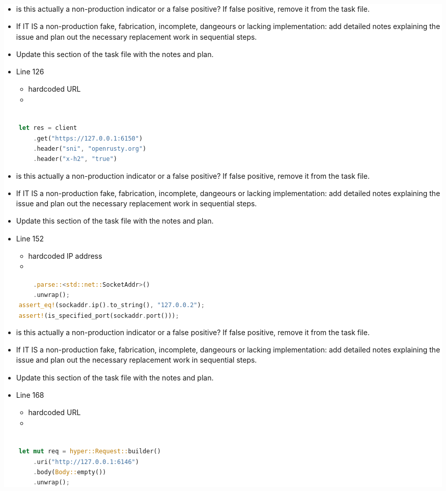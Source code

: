 - is this actually a non-production indicator or a false positive? If false positive, remove it from the task file.
- If IT IS a non-production fake, fabrication, incomplete, dangeours or lacking implementation: add detailed notes explaining the issue and plan out the necessary replacement work in sequential steps. 
- Update this section of the task file with the notes and plan.


- Line 126
  - hardcoded URL
  - 

```rust

    let res = client
        .get("https://127.0.0.1:6150")
        .header("sni", "openrusty.org")
        .header("x-h2", "true")
```

- is this actually a non-production indicator or a false positive? If false positive, remove it from the task file.
- If IT IS a non-production fake, fabrication, incomplete, dangeours or lacking implementation: add detailed notes explaining the issue and plan out the necessary replacement work in sequential steps. 
- Update this section of the task file with the notes and plan.


- Line 152
  - hardcoded IP address
  - 

```rust
        .parse::<std::net::SocketAddr>()
        .unwrap();
    assert_eq!(sockaddr.ip().to_string(), "127.0.0.2");
    assert!(is_specified_port(sockaddr.port()));

```

- is this actually a non-production indicator or a false positive? If false positive, remove it from the task file.
- If IT IS a non-production fake, fabrication, incomplete, dangeours or lacking implementation: add detailed notes explaining the issue and plan out the necessary replacement work in sequential steps. 
- Update this section of the task file with the notes and plan.


- Line 168
  - hardcoded URL
  - 

```rust

    let mut req = hyper::Request::builder()
        .uri("http://127.0.0.1:6146")
        .body(Body::empty())
        .unwrap();
```
